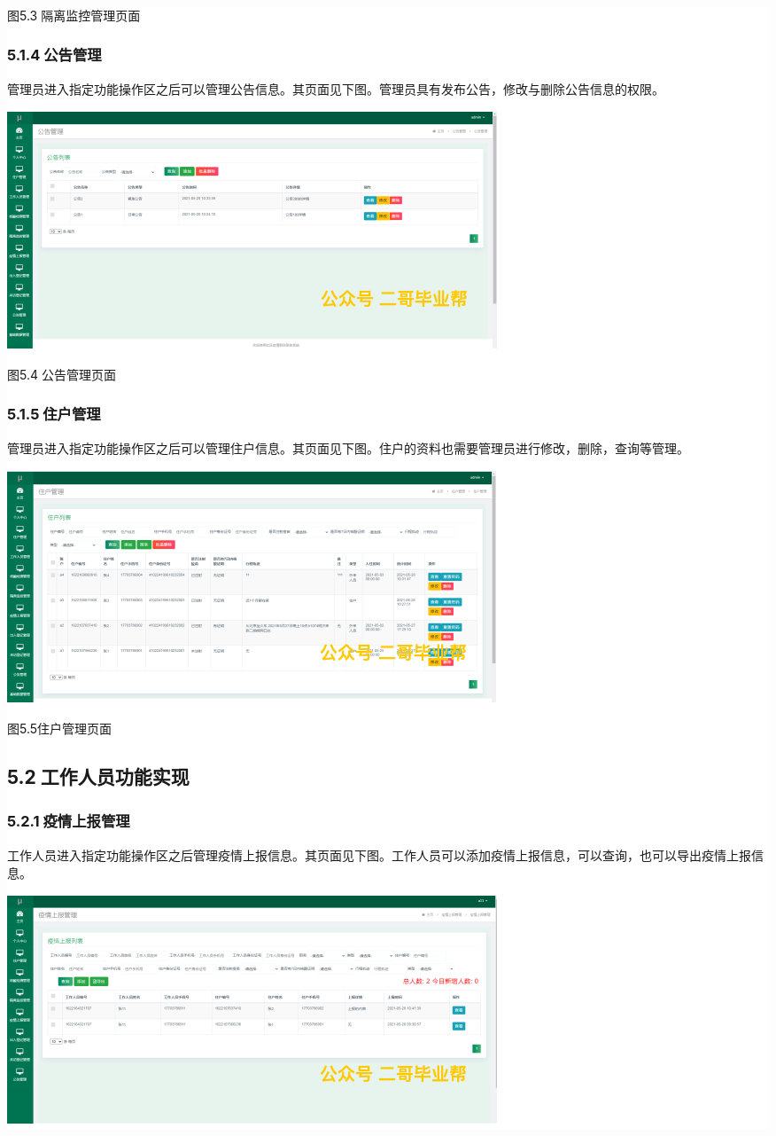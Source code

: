 图5.3 隔离监控管理页面
### 5.1.4 公告管理
管理员进入指定功能操作区之后可以管理公告信息。其页面见下图。管理员具有发布公告，修改与删除公告信息的权限。

![](/md/blog.019.png)

图5.4 公告管理页面
### 5.1.5 住户管理
管理员进入指定功能操作区之后可以管理住户信息。其页面见下图。住户的资料也需要管理员进行修改，删除，查询等管理。

![](/md/blog.020.png)

图5.5住户管理页面
## 5.2 工作人员功能实现
### 5.2.1 疫情上报管理
工作人员进入指定功能操作区之后管理疫情上报信息。其页面见下图。工作人员可以添加疫情上报信息，可以查询，也可以导出疫情上报信息。

![](/md/blog.021.png)

